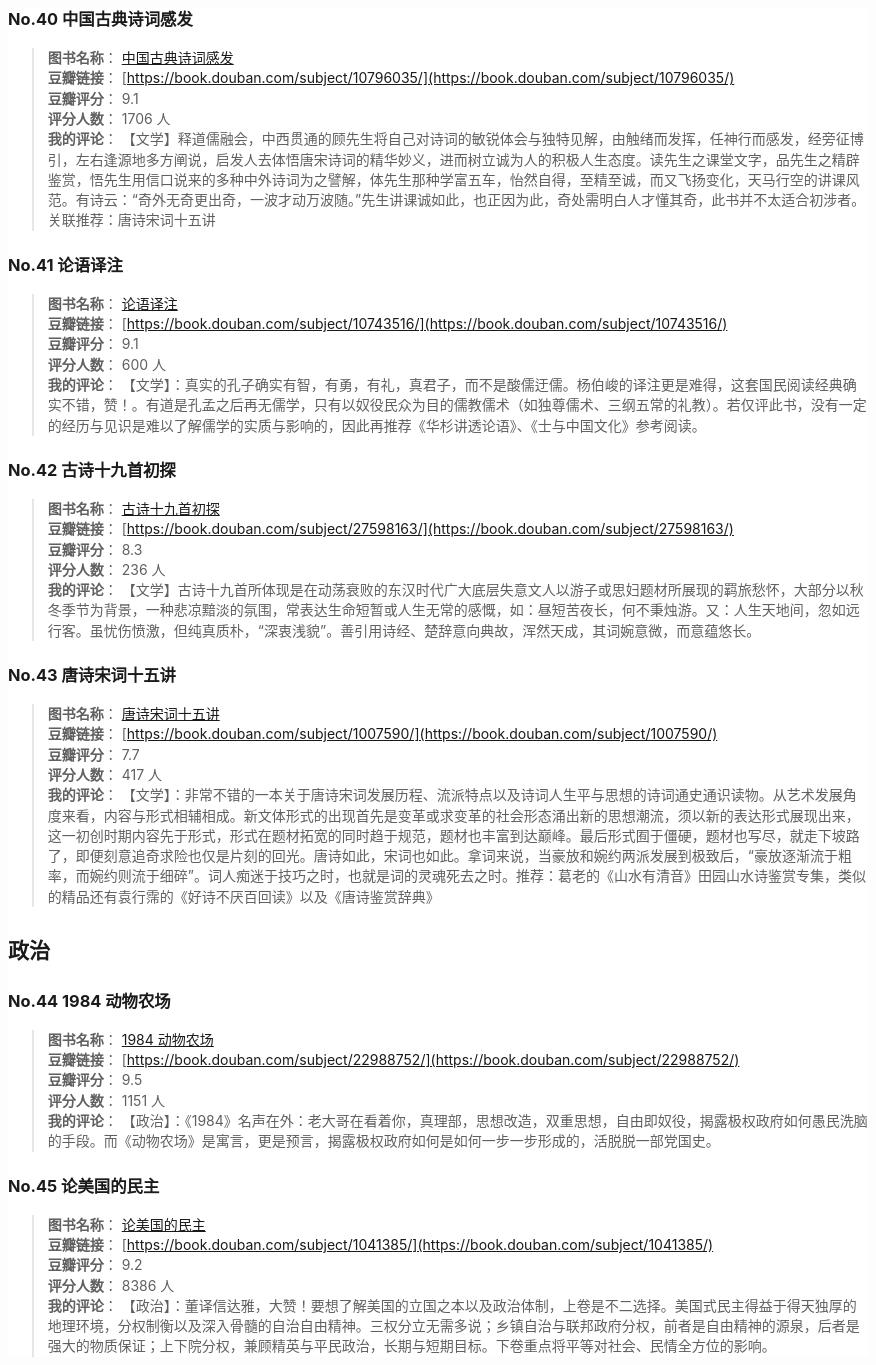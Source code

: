 ### No.40 中国古典诗词感发
 > **图书名称**： [中国古典诗词感发](https://book.douban.com/subject/10796035/)  
 > **豆瓣链接**： [https://book.douban.com/subject/10796035/](https://book.douban.com/subject/10796035/)  
 > **豆瓣评分**： 9.1  
 > **评分人数**： 1706 人  
 > **我的评论**： 【文学】释道儒融会，中西贯通的顾先生将自己对诗词的敏锐体会与独特见解，由触绪而发挥，任神行而感发，经旁征博引，左右逢源地多方阐说，启发人去体悟唐宋诗词的精华妙义，进而树立诚为人的积极人生态度。读先生之课堂文字，品先生之精辟鉴赏，悟先生用信口说来的多种中外诗词为之譬解，体先生那种学富五车，怡然自得，至精至诚，而又飞扬变化，天马行空的讲课风范。有诗云：“奇外无奇更出奇，一波才动万波随。”先生讲课诚如此，也正因为此，奇处需明白人才懂其奇，此书并不太适合初涉者。关联推荐：唐诗宋词十五讲  

### No.41 论语译注
 > **图书名称**： [论语译注](https://book.douban.com/subject/10743516/)  
 > **豆瓣链接**： [https://book.douban.com/subject/10743516/](https://book.douban.com/subject/10743516/)  
 > **豆瓣评分**： 9.1  
 > **评分人数**： 600 人  
 > **我的评论**： 【文学】：真实的孔子确实有智，有勇，有礼，真君子，而不是酸儒迂儒。杨伯峻的译注更是难得，这套国民阅读经典确实不错，赞！。有道是孔孟之后再无儒学，只有以奴役民众为目的儒教儒术（如独尊儒术、三纲五常的礼教）。若仅评此书，没有一定的经历与见识是难以了解儒学的实质与影响的，因此再推荐《华杉讲透论语》、《士与中国文化》参考阅读。  

### No.42 古诗十九首初探
 > **图书名称**： [古诗十九首初探](https://book.douban.com/subject/27598163/)  
 > **豆瓣链接**： [https://book.douban.com/subject/27598163/](https://book.douban.com/subject/27598163/)  
 > **豆瓣评分**： 8.3  
 > **评分人数**： 236 人  
 > **我的评论**： 【文学】古诗十九首所体现是在动荡衰败的东汉时代广大底层失意文人以游子或思妇题材所展现的羁旅愁怀，大部分以秋冬季节为背景，一种悲凉黯淡的氛围，常表达生命短暂或人生无常的感慨，如：昼短苦夜长，何不秉烛游。又：人生天地间，忽如远行客。虽忧伤愤激，但纯真质朴，“深衷浅貌”。善引用诗经、楚辞意向典故，浑然天成，其词婉意微，而意蕴悠长。  

### No.43 唐诗宋词十五讲
 > **图书名称**： [唐诗宋词十五讲](https://book.douban.com/subject/1007590/)  
 > **豆瓣链接**： [https://book.douban.com/subject/1007590/](https://book.douban.com/subject/1007590/)  
 > **豆瓣评分**： 7.7  
 > **评分人数**： 417 人  
 > **我的评论**： 【文学】：非常不错的一本关于唐诗宋词发展历程、流派特点以及诗词人生平与思想的诗词通史通识读物。从艺术发展角度来看，内容与形式相辅相成。新文体形式的出现首先是变革或求变革的社会形态涌出新的思想潮流，须以新的表达形式展现出来，这一初创时期内容先于形式，形式在题材拓宽的同时趋于规范，题材也丰富到达巅峰。最后形式囿于僵硬，题材也写尽，就走下坡路了，即便刻意追奇求险也仅是片刻的回光。唐诗如此，宋词也如此。拿词来说，当豪放和婉约两派发展到极致后，“豪放逐渐流于粗率，而婉约则流于细碎”。词人痴迷于技巧之时，也就是词的灵魂死去之时。推荐：葛老的《山水有清音》田园山水诗鉴赏专集，类似的精品还有袁行霈的《好诗不厌百回读》以及《唐诗鉴赏辞典》  


## 政治

### No.44 1984 动物农场
 > **图书名称**： [1984 动物农场](https://book.douban.com/subject/22988752/)  
 > **豆瓣链接**： [https://book.douban.com/subject/22988752/](https://book.douban.com/subject/22988752/)  
 > **豆瓣评分**： 9.5  
 > **评分人数**： 1151 人  
 > **我的评论**： 【政治】：《1984》名声在外：老大哥在看着你，真理部，思想改造，双重思想，自由即奴役，揭露极权政府如何愚民洗脑的手段。而《动物农场》是寓言，更是预言，揭露极权政府如何是如何一步一步形成的，活脱脱一部党国史。  

### No.45 论美国的民主
 > **图书名称**： [论美国的民主](https://book.douban.com/subject/1041385/)  
 > **豆瓣链接**： [https://book.douban.com/subject/1041385/](https://book.douban.com/subject/1041385/)  
 > **豆瓣评分**： 9.2  
 > **评分人数**： 8386 人  
 > **我的评论**： 【政治】：董译信达雅，大赞！要想了解美国的立国之本以及政治体制，上卷是不二选择。美国式民主得益于得天独厚的地理环境，分权制衡以及深入骨髓的自治自由精神。三权分立无需多说；乡镇自治与联邦政府分权，前者是自由精神的源泉，后者是强大的物质保证；上下院分权，兼顾精英与平民政治，长期与短期目标。下卷重点将平等对社会、民情全方位的影响。  
